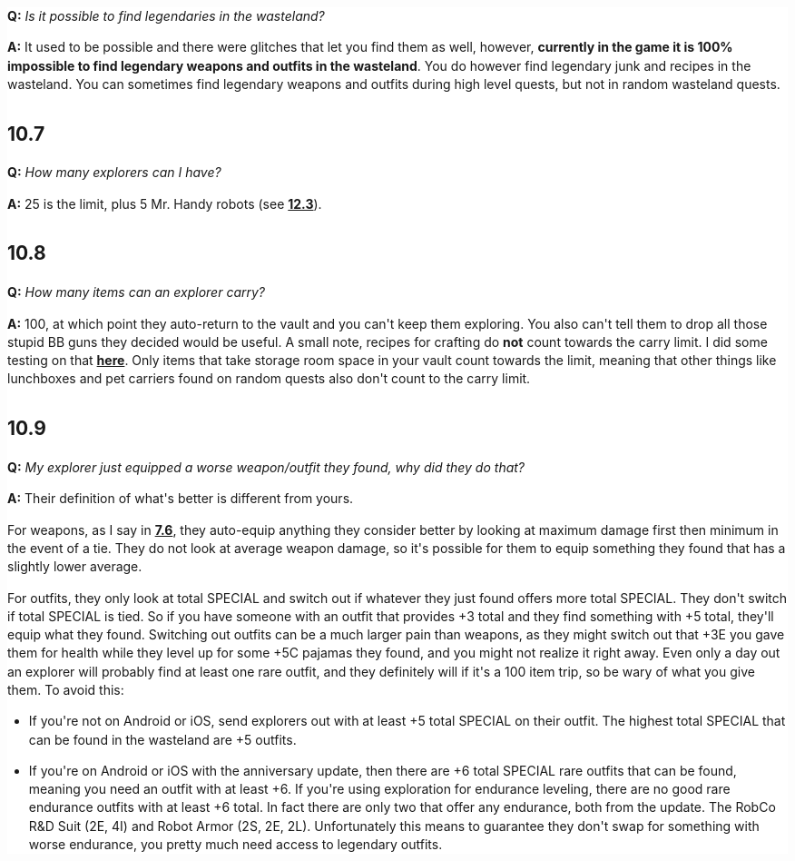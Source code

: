 **Q:** *Is it possible to find legendaries in the wasteland?*

**A:** It used to be possible and there were glitches that let you find them as well, however, **currently in the game it is 100% impossible to find legendary weapons and outfits in the wasteland**. You do however find legendary junk and recipes in the wasteland. You can sometimes find legendary weapons and outfits during high level quests, but not in random wasteland quests.

## 10.7

**Q:** *How many explorers can I have?*

**A:** 25 is the limit, plus 5 Mr. Handy robots (see **[12.3](https://github.com/therabidsquirel/The-Fallout-Shelter-FAQ/wiki/Section-12:-Mr.-Handy#123)**).

## 10.8

**Q:** *How many items can an explorer carry?*

**A:** 100, at which point they auto-return to the vault and you can't keep them exploring. You also can't tell them to drop all those stupid BB guns they decided would be useful. A small note, recipes for crafting do **not** count towards the carry limit. I did some testing on that **[here](https://en.reddit.com/r/foshelter/comments/4btgaf/explorer_carry_limit_does_not_include_recipes/)**. Only items that take storage room space in your vault count towards the limit, meaning that other things like lunchboxes and pet carriers found on random quests also don't count to the carry limit.

## 10.9

**Q:** *My explorer just equipped a worse weapon/outfit they found, why did they do that?*

**A:** Their definition of what's better is different from yours.

For weapons, as I say in **[7.6](https://github.com/therabidsquirel/The-Fallout-Shelter-FAQ/wiki/Section-7:-Weapons-and-Outfits#76)**, they auto-equip anything they consider better by looking at maximum damage first then minimum in the event of a tie. They do not look at average weapon damage, so it's possible for them to equip something they found that has a slightly lower average.

For outfits, they only look at total SPECIAL and switch out if whatever they just found offers more total SPECIAL. They don't switch if total SPECIAL is tied. So if you have someone with an outfit that provides +3 total and they find something with +5 total, they'll equip what they found. Switching out outfits can be a much larger pain than weapons, as they might switch out that +3E you gave them for health while they level up for some +5C pajamas they found, and you might not realize it right away. Even only a day out an explorer will probably find at least one rare outfit, and they definitely will if it's a 100 item trip, so be wary of what you give them. To avoid this:

- If you're not on Android or iOS, send explorers out with at least +5 total SPECIAL on their outfit. The highest total SPECIAL that can be found in the wasteland are +5 outfits.

- If you're on Android or iOS with the anniversary update, then there are +6 total SPECIAL rare outfits that can be found, meaning you need an outfit with at least +6. If you're using exploration for endurance leveling, there are no good rare endurance outfits with at least +6 total. In fact there are only two that offer any endurance, both from the update. The RobCo R&D Suit (2E, 4I) and Robot Armor (2S, 2E, 2L). Unfortunately this means to guarantee they don't swap for something with worse endurance, you pretty much need access to legendary outfits.
